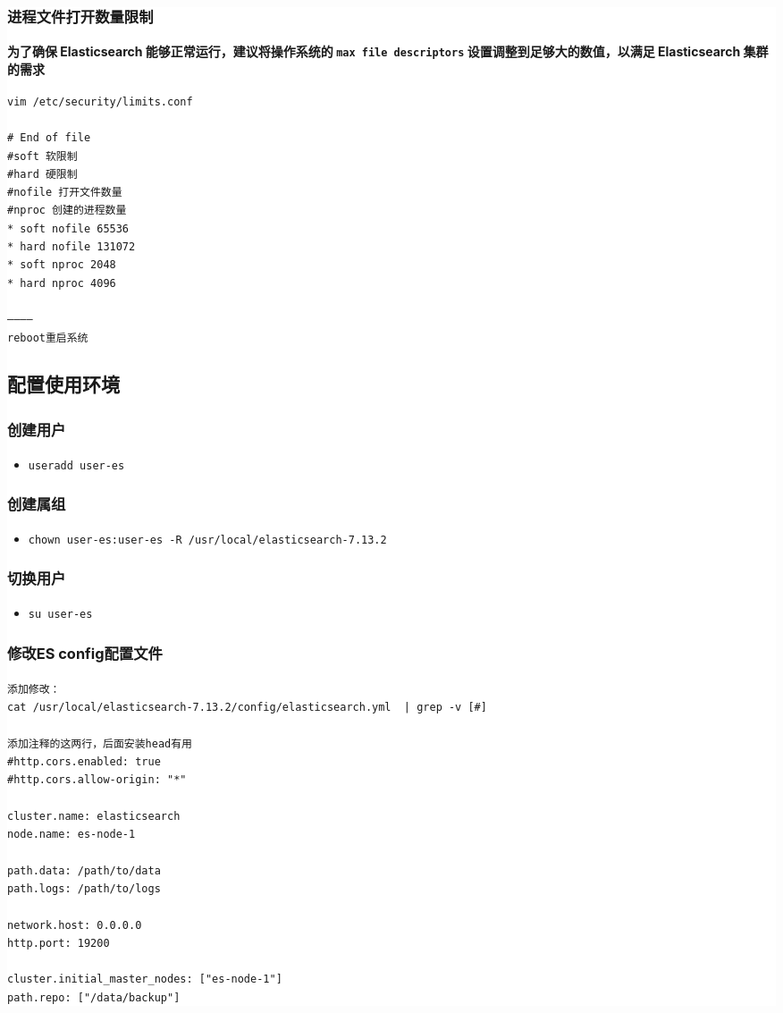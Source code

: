 ### 进程文件打开数量限制

**为了确保 Elasticsearch 能够正常运行，建议将操作系统的 `max file descriptors` 设置调整到足够大的数值，以满足 Elasticsearch 集群的需求**

```apl
vim /etc/security/limits.conf

# End of file 
#soft 软限制
#hard 硬限制
#nofile 打开文件数量
#nproc 创建的进程数量
* soft nofile 65536
* hard nofile 131072
* soft nproc 2048
* hard nproc 4096

————
reboot重启系统
```

## 配置使用环境

### 创建用户

- `useradd user-es`

### 创建属组

- `chown user-es:user-es -R /usr/local/elasticsearch-7.13.2`

### 切换用户

- `su user-es`

### 修改ES config配置文件

```apl
添加修改：
cat /usr/local/elasticsearch-7.13.2/config/elasticsearch.yml  | grep -v [#]

添加注释的这两行，后面安装head有用
#http.cors.enabled: true 
#http.cors.allow-origin: "*"

cluster.name: elasticsearch
node.name: es-node-1

path.data: /path/to/data
path.logs: /path/to/logs

network.host: 0.0.0.0
http.port: 19200

cluster.initial_master_nodes: ["es-node-1"]
path.repo: ["/data/backup"]

```
